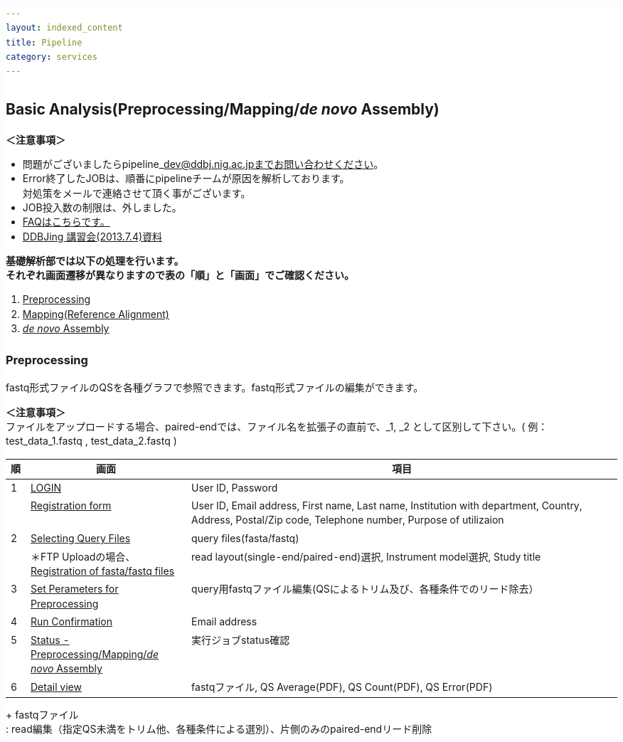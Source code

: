 ```yaml
---
layout: indexed_content
title: Pipeline
category: services
---
```


## Basic Analysis(Preprocessing/Mapping/*de novo* Assembly)

<span class="red">**＜注意事項＞** </span>  

  - 問題がございましたらpipeline\_dev@ddbj.nig.ac.jpまでお問い合わせください。
  - Error終了したJOBは、順番にpipelineチームが原因を解析しております。  
    対処策をメールで連絡させて頂く事がございます。
  - JOB投入数の制限は、外しました。
  - [FAQはこちらです。](/faq/ja/index.html?db=pipeline)
  - [DDBJing
    講習会(2013.7.4)資料](https://www.slideshare.net/DDBJslide/ddbjing27-ddbj-pipeline)

**基礎解析部では以下の処理を行います。  
それぞれ画面遷移が異なりますので表の「順」と「画面」でご確認ください。**

1. [Preprocessing](#preprocess)
2. [Mapping(Reference Alignment)](#mapping)
3. [*de novo* Assembly](#assembly)

### Preprocessing<a name="preprocess"></a>

fastq形式ファイルのQSを各種グラフで参照できます。fastq形式ファイルの編集ができます。

<span class="red">**＜注意事項＞**</span>  
ファイルをアップロードする場合、paired-endでは、ファイル名を拡張子の直前で、\_1, \_2 として区別して下さい。(
例：test\_data\_1.fastq , test\_data\_2.fastq )

| 順 | 画面                                                            | 項目                                                                                                                                                     |
| - | ------------------------------------------------------------- | ------------------------------------------------------------------------------------------------------------------------------------------------------ |
| 1 | [LOGIN](#login)                                               | User ID, Password                                                                                                                                      |
|   | [Registration form](#Registration_form)                       | User ID, Email address, First name, Last name, Institution with department, Country, Address, Postal/Zip code, Telephone number, Purpose of utilizaion |
| 2 | [Selecting Query Files](#SlctQuery)                           | query files(fasta/fastq)                                                                                                                               |
|   | ＊FTP Uploadの場合、[Registration of fasta/fastq files](#RgstFqFa) | read layout(single-end/paired-end)選択, Instrument model選択, Study title                                                                                  |
| 3 | [Set Perameters for Preprocessing](#SetPrmtPrePro)            | query用fastqファイル編集(QSによるトリム及び、各種条件でのリード除去）                                                                                                              |
| 4 | [Run Confirmation](#Run)                                      | Email address                                                                                                                                          |
| 5 | [Status - Preprocessing/Mapping/*de novo* Assembly](#Status)  | 実行ジョブstatus確認                                                                                                                                          |
| 6 | [Detail view](#View)                                          | fastqファイル, QS Average(PDF), QS Count(PDF), QS Error(PDF)                                                                                               |

\+ fastqファイル  
: read編集（指定QS未満をトリム他、各種条件による選別）、片側のみのpaired-endリード削除
